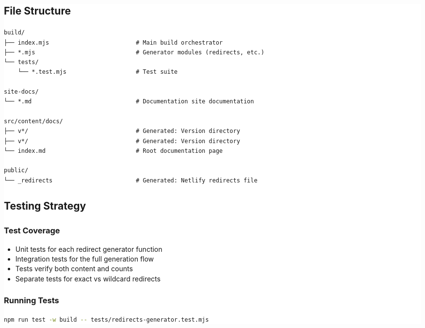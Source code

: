 ## File Structure

```text
build/
├── index.mjs                         # Main build orchestrator
├── *.mjs                             # Generator modules (redirects, etc.)
└── tests/
    └── *.test.mjs                    # Test suite

site-docs/
└── *.md                              # Documentation site documentation

src/content/docs/
├── v*/                               # Generated: Version directory
├── v*/                               # Generated: Version directory
└── index.md                          # Root documentation page

public/
└── _redirects                        # Generated: Netlify redirects file
```

## Testing Strategy

### Test Coverage

- Unit tests for each redirect generator function
- Integration tests for the full generation flow
- Tests verify both content and counts
- Separate tests for exact vs wildcard redirects

### Running Tests

```bash
npm run test -w build -- tests/redirects-generator.test.mjs
```
